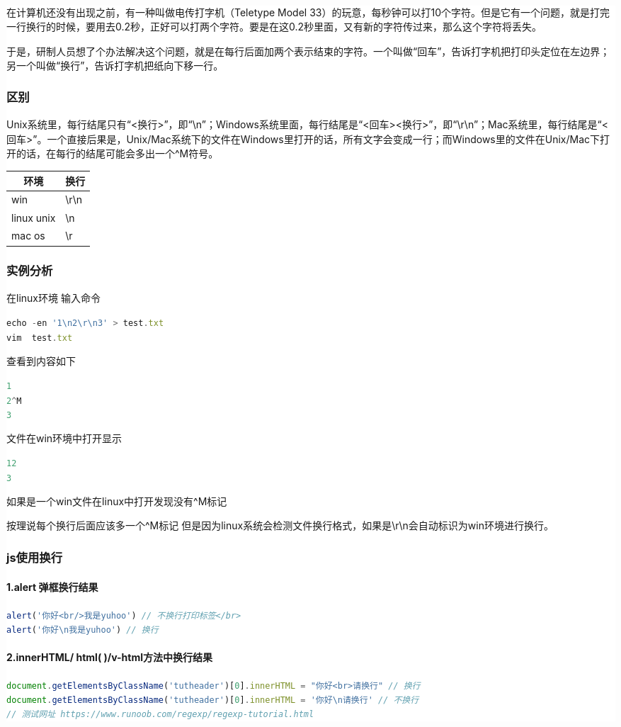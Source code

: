 在计算机还没有出现之前，有一种叫做电传打字机（Teletype Model 33）的玩意，每秒钟可以打10个字符。但是它有一个问题，就是打完一行换行的时候，要用去0.2秒，正好可以打两个字符。要是在这0.2秒里面，又有新的字符传过来，那么这个字符将丢失。

于是，研制人员想了个办法解决这个问题，就是在每行后面加两个表示结束的字符。一个叫做“回车”，告诉打字机把打印头定位在左边界；另一个叫做“换行”，告诉打字机把纸向下移一行。

### 区别

Unix系统里，每行结尾只有“<换行>”，即“\n”；Windows系统里面，每行结尾是“<回车><换行>”，即“\r\n”；Mac系统里，每行结尾是“<回车>”。一个直接后果是，Unix/Mac系统下的文件在Windows里打开的话，所有文字会变成一行；而Windows里的文件在Unix/Mac下打开的话，在每行的结尾可能会多出一个^M符号。

环境 |换行
--|--
win| \r\n
linux unix |\n
mac os|\r

### 实例分析

在linux环境 输入命令

```js
echo -en '1\n2\r\n3' > test.txt
vim  test.txt
```

查看到内容如下

```js
1
2^M
3
```

文件在win环境中打开显示

```js
12
3
```

如果是一个win文件在linux中打开发现没有^M标记

按理说每个换行后面应该多一个^M标记 但是因为linux系统会检测文件换行格式，如果是\r\n会自动标识为win环境进行换行。

### js使用换行

#### 1.alert 弹框换行结果

```js
alert('你好<br/>我是yuhoo') // 不换行打印标签</br>
alert('你好\n我是yuhoo') // 换行
```

#### 2.innerHTML/ html( )/v-html方法中换行结果

```js
document.getElementsByClassName('tutheader')[0].innerHTML = "你好<br>请换行" // 换行
document.getElementsByClassName('tutheader')[0].innerHTML = '你好\n请换行' // 不换行
// 测试网址 https://www.runoob.com/regexp/regexp-tutorial.html
```
